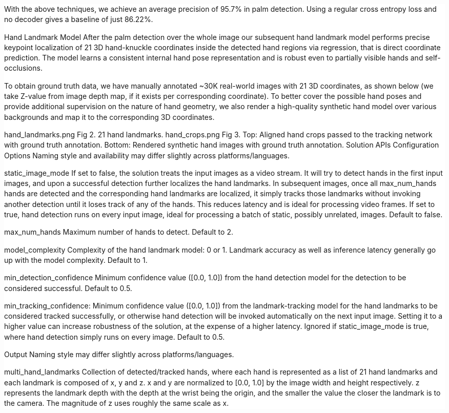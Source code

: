 With the above techniques, we achieve an average precision of 95.7% in palm detection. Using a regular cross entropy loss and no decoder gives a baseline of just 86.22%.

Hand Landmark Model
After the palm detection over the whole image our subsequent hand landmark model performs precise keypoint localization of 21 3D hand-knuckle coordinates inside the detected hand regions via regression, that is direct coordinate prediction. The model learns a consistent internal hand pose representation and is robust even to partially visible hands and self-occlusions.

To obtain ground truth data, we have manually annotated ~30K real-world images with 21 3D coordinates, as shown below (we take Z-value from image depth map, if it exists per corresponding coordinate). To better cover the possible hand poses and provide additional supervision on the nature of hand geometry, we also render a high-quality synthetic hand model over various backgrounds and map it to the corresponding 3D coordinates.

hand_landmarks.png
Fig 2. 21 hand landmarks.
hand_crops.png
Fig 3. Top: Aligned hand crops passed to the tracking network with ground truth annotation. Bottom: Rendered synthetic hand images with ground truth annotation.
Solution APIs
Configuration Options
Naming style and availability may differ slightly across platforms/languages.

static_image_mode
If set to false, the solution treats the input images as a video stream. It will try to detect hands in the first input images, and upon a successful detection further localizes the hand landmarks. In subsequent images, once all max_num_hands hands are detected and the corresponding hand landmarks are localized, it simply tracks those landmarks without invoking another detection until it loses track of any of the hands. This reduces latency and is ideal for processing video frames. If set to true, hand detection runs on every input image, ideal for processing a batch of static, possibly unrelated, images. Default to false.

max_num_hands
Maximum number of hands to detect. Default to 2.

model_complexity
Complexity of the hand landmark model: 0 or 1. Landmark accuracy as well as inference latency generally go up with the model complexity. Default to 1.

min_detection_confidence
Minimum confidence value ([0.0, 1.0]) from the hand detection model for the detection to be considered successful. Default to 0.5.

min_tracking_confidence:
Minimum confidence value ([0.0, 1.0]) from the landmark-tracking model for the hand landmarks to be considered tracked successfully, or otherwise hand detection will be invoked automatically on the next input image. Setting it to a higher value can increase robustness of the solution, at the expense of a higher latency. Ignored if static_image_mode is true, where hand detection simply runs on every image. Default to 0.5.

Output
Naming style may differ slightly across platforms/languages.

multi_hand_landmarks
Collection of detected/tracked hands, where each hand is represented as a list of 21 hand landmarks and each landmark is composed of x, y and z. x and y are normalized to [0.0, 1.0] by the image width and height respectively. z represents the landmark depth with the depth at the wrist being the origin, and the smaller the value the closer the landmark is to the camera. The magnitude of z uses roughly the same scale as x.
